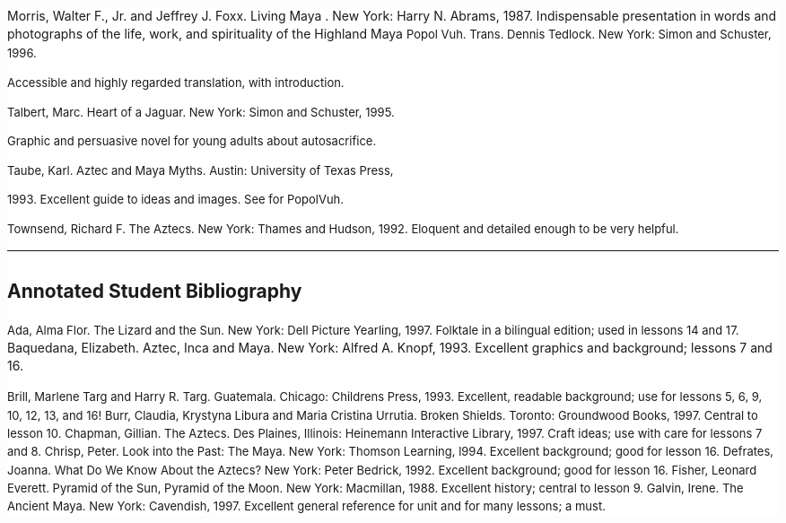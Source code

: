 Morris, Walter F., Jr. and Jeffrey J. Foxx.  Living Maya .  New York: Harry N. Abrams, 1987.  Indispensable presentation in words and photographs of the life, work, and spirituality of the Highland Maya
</font>
<font size="-1">
Popol Vuh.  Trans. Dennis Tedlock.  New York:  Simon and Schuster, 1996.
<p>
Accessible and highly regarded translation, with introduction.
</p>
</font>
<font size="-1">
Talbert, Marc.  Heart of a Jaguar.  New York:  Simon and Schuster,     1995.
<p>
Graphic and persuasive novel for young adults about autosacrifice.
</p>
</font>
<font size="-1">
Taube, Karl.  Aztec and Maya Myths.  Austin:  University of Texas Press,
<p>
1993.  Excellent guide to ideas and images.  See for PopolVuh.
</p>
</font>
<font size="-1">
Townsend, Richard F.  The Aztecs.  New York:  Thames and Hudson, 1992.   Eloquent and detailed enough to be very helpful.
</font>
<hr/>
<h2>
Annotated Student Bibliography
</h2>
<font size="-1">
Ada, Alma Flor.  The Lizard and the Sun.  New York:  Dell Picture Yearling, 1997.  Folktale in a bilingual edition; used in lessons 14 and 17.
</font>
Baquedana, Elizabeth.  Aztec, Inca and Maya.  New York:  Alfred A. Knopf, 1993.  Excellent graphics and background; lessons 7 and 16.
<p>
<font size="-1">
Brill, Marlene Targ and Harry R. Targ.  Guatemala.  Chicago:  Childrens Press, 1993.  Excellent, readable background; use for lessons 5, 6, 9, 10, 12, 13, and 16!
</font>
<font size="-1">
Burr, Claudia, Krystyna Libura and Maria Cristina Urrutia.  Broken Shields. Toronto:  Groundwood Books, 1997.  Central to lesson 10.
</font>
<font size="-1">
Chapman, Gillian.  The Aztecs.  Des Plaines, Illinois:  Heinemann Interactive Library, 1997.  Craft ideas; use with care for lessons 7 and 8.
</font>
<font size="-1">
Chrisp, Peter.  Look into the Past:  The Maya.  New York:  Thomson Learning, l994.  Excellent background; good for lesson 16.
</font>
<font size="-1">
Defrates, Joanna.  What Do We Know About the Aztecs?   New York: Peter Bedrick, 1992.  Excellent background; good for lesson 16.
</font>
<font size="-1">
Fisher, Leonard Everett.  Pyramid of the Sun, Pyramid of the Moon.  New York:  Macmillan, 1988.  Excellent history; central to lesson 9.
</font>
<font size="-1">
Galvin, Irene.  The Ancient Maya.  New York:  Cavendish, 1997.  Excellent general reference for unit and for many lessons; a must.